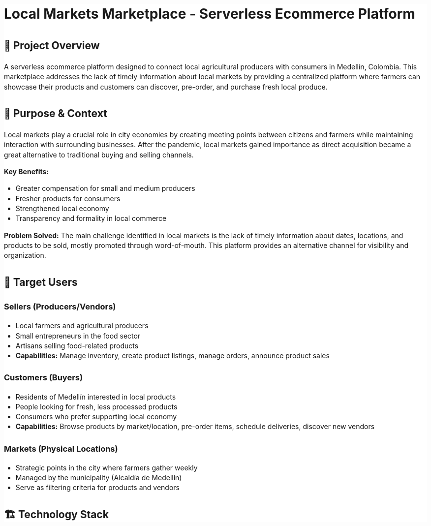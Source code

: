 # Local Markets Marketplace - Serverless Ecommerce Platform

## 🎯 Project Overview

A serverless ecommerce platform designed to connect local agricultural producers with consumers in Medellín, Colombia. This marketplace addresses the lack of timely information about local markets by providing a centralized platform where farmers can showcase their products and customers can discover, pre-order, and purchase fresh local produce.

## 🌱 Purpose & Context

Local markets play a crucial role in city economies by creating meeting points between citizens and farmers while maintaining interaction with surrounding businesses. After the pandemic, local markets gained importance as direct acquisition became a great alternative to traditional buying and selling channels.

**Key Benefits:**
- Greater compensation for small and medium producers
- Fresher products for consumers
- Strengthened local economy
- Transparency and formality in local commerce

**Problem Solved:**
The main challenge identified in local markets is the lack of timely information about dates, locations, and products to be sold, mostly promoted through word-of-mouth. This platform provides an alternative channel for visibility and organization.

## 👥 Target Users

### Sellers (Producers/Vendors)
- Local farmers and agricultural producers
- Small entrepreneurs in the food sector
- Artisans selling food-related products
- **Capabilities:** Manage inventory, create product listings, manage orders, announce product sales

### Customers (Buyers)
- Residents of Medellín interested in local products
- People looking for fresh, less processed products
- Consumers who prefer supporting local economy
- **Capabilities:** Browse products by market/location, pre-order items, schedule deliveries, discover new vendors

### Markets (Physical Locations)
- Strategic points in the city where farmers gather weekly
- Managed by the municipality (Alcaldía de Medellín)
- Serve as filtering criteria for products and vendors

## 🏗️ Technology Stack
